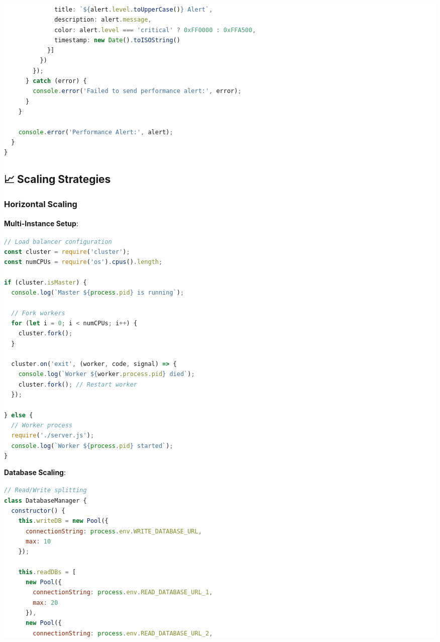 ```javascript
              title: `${alert.level.toUpperCase()} Alert`,
              description: alert.message,
              color: alert.level === 'critical' ? 0xFF0000 : 0xFFA500,
              timestamp: new Date().toISOString()
            }]
          })
        });
      } catch (error) {
        console.error('Failed to send performance alert:', error);
      }
    }
    
    console.error('Performance Alert:', alert);
  }
}
```

## 📈 Scaling Strategies

### Horizontal Scaling

**Multi-Instance Setup**:
```javascript
// Load balancer configuration
const cluster = require('cluster');
const numCPUs = require('os').cpus().length;

if (cluster.isMaster) {
  console.log(`Master ${process.pid} is running`);
  
  // Fork workers
  for (let i = 0; i < numCPUs; i++) {
    cluster.fork();
  }
  
  cluster.on('exit', (worker, code, signal) => {
    console.log(`Worker ${worker.process.pid} died`);
    cluster.fork(); // Restart worker
  });
  
} else {
  // Worker process
  require('./server.js');
  console.log(`Worker ${process.pid} started`);
}
```

**Database Scaling**:
```javascript
// Read/Write splitting
class DatabaseManager {
  constructor() {
    this.writeDB = new Pool({
      connectionString: process.env.WRITE_DATABASE_URL,
      max: 10
    });
    
    this.readDBs = [
      new Pool({
        connectionString: process.env.READ_DATABASE_URL_1,
        max: 20
      }),
      new Pool({
        connectionString: process.env.READ_DATABASE_URL_2,
```